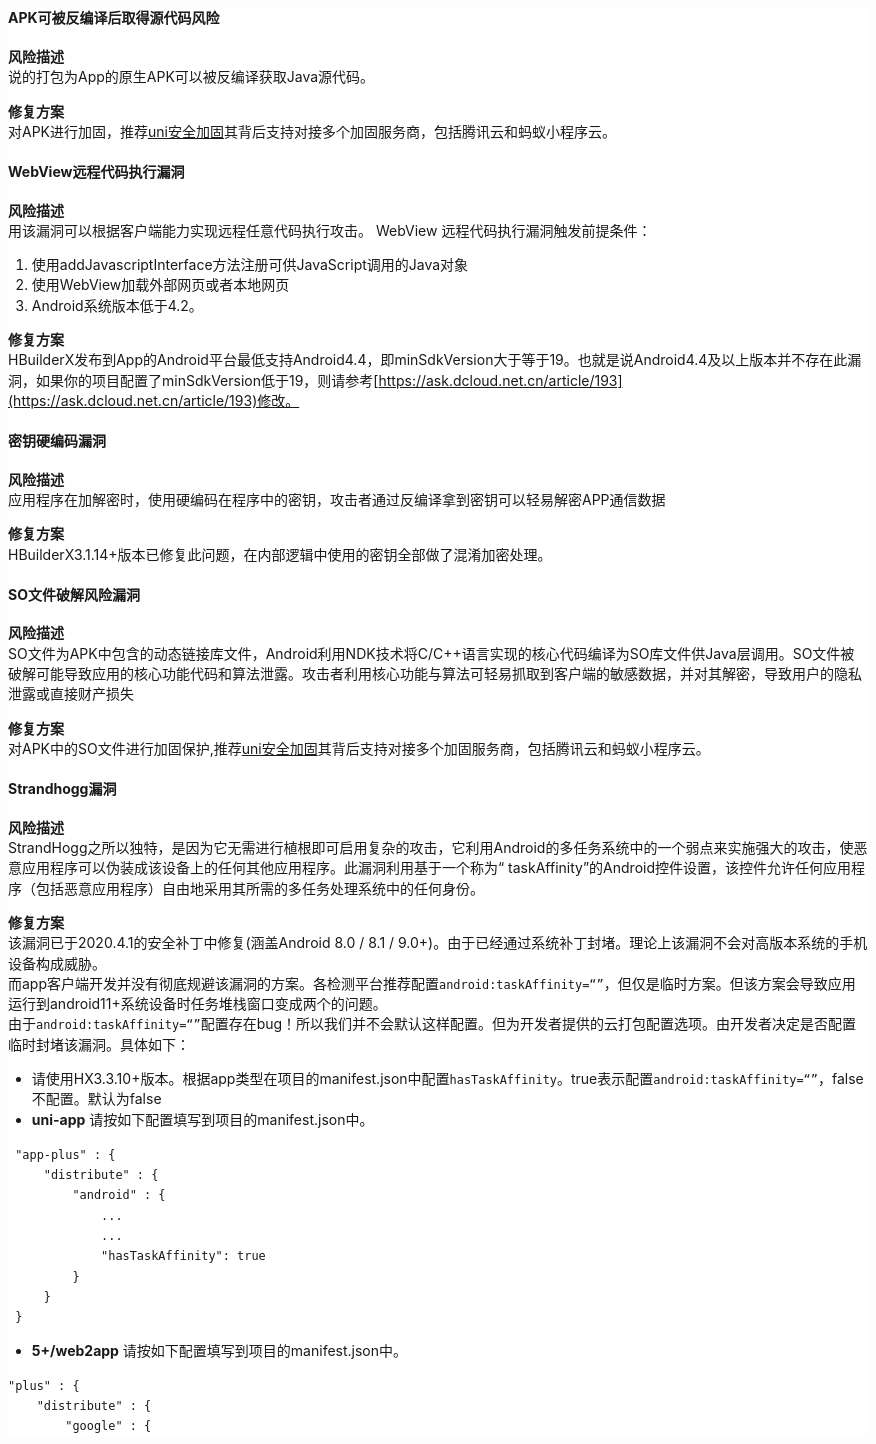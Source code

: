 
#### APK可被反编译后取得源代码风险  
**风险描述**  
说的打包为App的原生APK可以被反编译获取Java源代码。

**修复方案**  
对APK进行加固，推荐[uni安全加固](/uni-app-security.md)其背后支持对接多个加固服务商，包括腾讯云和蚂蚁小程序云。


<a id="webview_jsinterface"/>

#### WebView远程代码执行漏洞  
**风险描述**  
用该漏洞可以根据客户端能力实现远程任意代码执行攻击。 WebView 远程代码执行漏洞触发前提条件：
1. 使用addJavascriptInterface方法注册可供JavaScript调用的Java对象
2. 使用WebView加载外部网页或者本地网页
3. Android系统版本低于4.2。

**修复方案**  
HBuilderX发布到App的Android平台最低支持Android4.4，即minSdkVersion大于等于19。也就是说Android4.4及以上版本并不存在此漏洞，如果你的项目配置了minSdkVersion低于19，则请参考[https://ask.dcloud.net.cn/article/193](https://ask.dcloud.net.cn/article/193)修改。


#### 密钥硬编码漏洞
**风险描述**  
应用程序在加解密时，使用硬编码在程序中的密钥，攻击者通过反编译拿到密钥可以轻易解密APP通信数据

**修复方案**  
HBuilderX3.1.14+版本已修复此问题，在内部逻辑中使用的密钥全部做了混淆加密处理。

#### SO文件破解风险漏洞
**风险描述**  
SO文件为APK中包含的动态链接库文件，Android利用NDK技术将C/C++语言实现的核心代码编译为SO库文件供Java层调用。SO文件被破解可能导致应用的核心功能代码和算法泄露。攻击者利用核心功能与算法可轻易抓取到客户端的敏感数据，并对其解密，导致用户的隐私泄露或直接财产损失

**修复方案**  
对APK中的SO文件进行加固保护,推荐[uni安全加固](/uni-app-security.md)其背后支持对接多个加固服务商，包括腾讯云和蚂蚁小程序云。

#### Strandhogg漏洞
**风险描述**  
StrandHogg之所以独特，是因为它无需进行植根即可启用复杂的攻击，它利用Android的多任务系统中的一个弱点来实施强大的攻击，使恶意应用程序可以伪装成该设备上的任何其他应用程序。此漏洞利用基于一个称为“ taskAffinity”的Android控件设置，该控件允许任何应用程序（包括恶意应用程序）自由地采用其所需的多任务处理系统中的任何身份。

**修复方案**  
该漏洞已于2020.4.1的安全补丁中修复(涵盖Android 8.0 / 8.1 / 9.0+)。由于已经通过系统补丁封堵。理论上该漏洞不会对高版本系统的手机设备构成威胁。  
而app客户端开发并没有彻底规避该漏洞的方案。各检测平台推荐配置`android:taskAffinity=“”`，但仅是临时方案。但该方案会导致应用运行到android11+系统设备时任务堆栈窗口变成两个的问题。  
由于`android:taskAffinity=“”`配置存在bug！所以我们并不会默认这样配置。但为开发者提供的云打包配置选项。由开发者决定是否配置临时封堵该漏洞。具体如下：
+ 请使用HX3.3.10+版本。根据app类型在项目的manifest.json中配置`hasTaskAffinity`。true表示配置`android:taskAffinity=“”`，false不配置。默认为false
+ **uni-app** 请按如下配置填写到项目的manifest.json中。
```
 "app-plus" : {
	 "distribute" : {
		 "android" : {
			 ...
			 ...
			 "hasTaskAffinity": true
		 }
	 }
 }
```
+ **5+/web2app** 请按如下配置填写到项目的manifest.json中。
```
"plus" : {
	"distribute" : {
		"google" : {
```